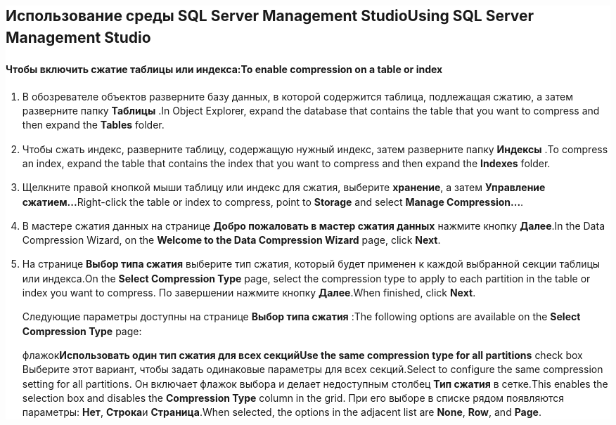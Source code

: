 ##  <a name="using-sql-server-management-studio"></a><a name="SSMSProcedure"></a> <span data-ttu-id="8b5b4-121">Использование среды SQL Server Management Studio</span><span class="sxs-lookup"><span data-stu-id="8b5b4-121">Using SQL Server Management Studio</span></span>  
  
#### <a name="to-enable-compression-on-a-table-or-index"></a><span data-ttu-id="8b5b4-122">Чтобы включить сжатие таблицы или индекса:</span><span class="sxs-lookup"><span data-stu-id="8b5b4-122">To enable compression on a table or index</span></span>  
  
1.  <span data-ttu-id="8b5b4-123">В обозревателе объектов разверните базу данных, в которой содержится таблица, подлежащая сжатию, а затем разверните папку **Таблицы** .</span><span class="sxs-lookup"><span data-stu-id="8b5b4-123">In Object Explorer, expand the database that contains the table that you want to compress and then expand the **Tables** folder.</span></span>  
  
2.  <span data-ttu-id="8b5b4-124">Чтобы сжать индекс, разверните таблицу, содержащую нужный индекс, затем разверните папку **Индексы** .</span><span class="sxs-lookup"><span data-stu-id="8b5b4-124">To compress an index, expand the table that contains the index that you want to compress and then expand the **Indexes** folder.</span></span>  
  
3.  <span data-ttu-id="8b5b4-125">Щелкните правой кнопкой мыши таблицу или индекс для сжатия, выберите **хранение**, а затем **Управление сжатием...**</span><span class="sxs-lookup"><span data-stu-id="8b5b4-125">Right-click the table or index to compress, point to **Storage** and select **Manage Compression...**.</span></span>  
  
4.  <span data-ttu-id="8b5b4-126">В мастере сжатия данных на странице **Добро пожаловать в мастер сжатия данных** нажмите кнопку **Далее**.</span><span class="sxs-lookup"><span data-stu-id="8b5b4-126">In the Data Compression Wizard, on the **Welcome to the Data Compression Wizard** page, click **Next**.</span></span>  
  
5.  <span data-ttu-id="8b5b4-127">На странице **Выбор типа сжатия** выберите тип сжатия, который будет применен к каждой выбранной секции таблицы или индекса.</span><span class="sxs-lookup"><span data-stu-id="8b5b4-127">On the **Select Compression Type** page, select the compression type to apply to each partition in the table or index you want to compress.</span></span> <span data-ttu-id="8b5b4-128">По завершении нажмите кнопку **Далее**.</span><span class="sxs-lookup"><span data-stu-id="8b5b4-128">When finished, click **Next**.</span></span>  
  
     <span data-ttu-id="8b5b4-129">Следующие параметры доступны на странице **Выбор типа сжатия** :</span><span class="sxs-lookup"><span data-stu-id="8b5b4-129">The following options are available on the **Select Compression Type** page:</span></span>  
  
     <span data-ttu-id="8b5b4-130">флажок**Использовать один тип сжатия для всех секций**</span><span class="sxs-lookup"><span data-stu-id="8b5b4-130">**Use the same compression type for all partitions** check box</span></span>  
     <span data-ttu-id="8b5b4-131">Выберите этот вариант, чтобы задать одинаковые параметры для всех секций.</span><span class="sxs-lookup"><span data-stu-id="8b5b4-131">Select to configure the same compression setting for all partitions.</span></span> <span data-ttu-id="8b5b4-132">Он включает флажок выбора и делает недоступным столбец **Тип сжатия** в сетке.</span><span class="sxs-lookup"><span data-stu-id="8b5b4-132">This enables the selection box and disables the **Compression Type** column in the grid.</span></span> <span data-ttu-id="8b5b4-133">При его выборе в списке рядом появляются параметры: **Нет**, **Строка**и **Страница**.</span><span class="sxs-lookup"><span data-stu-id="8b5b4-133">When selected, the options in the adjacent list are **None**, **Row**, and **Page**.</span></span>  
  